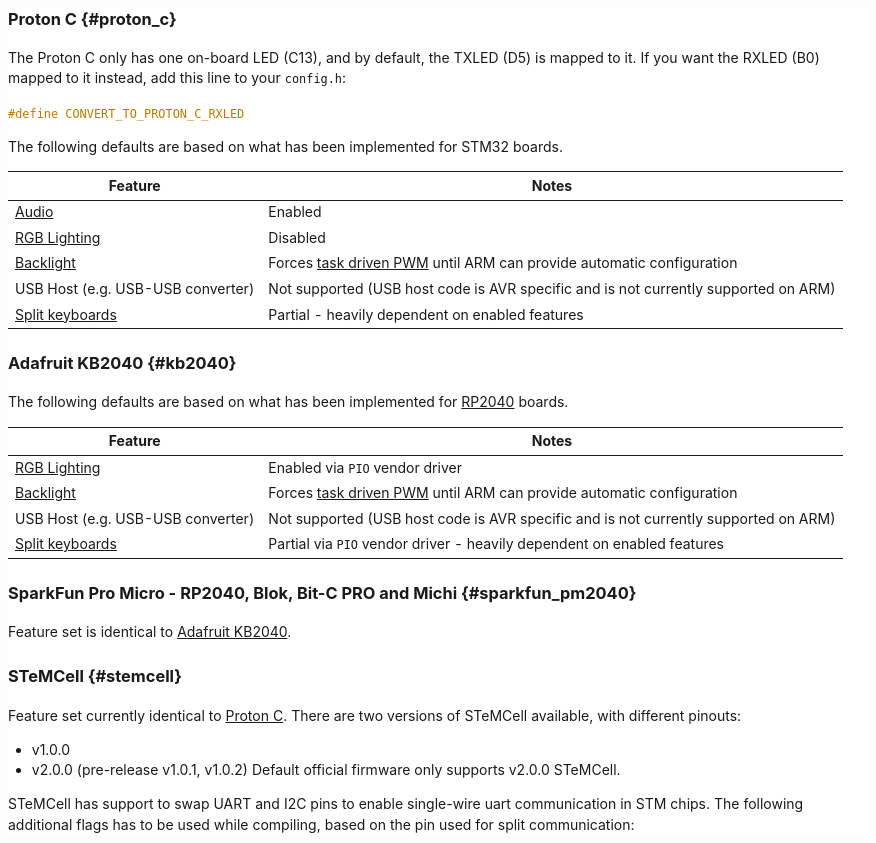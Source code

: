 ### Proton C {#proton_c}

The Proton C only has one on-board LED (C13), and by default, the TXLED (D5) is mapped to it. If you want the RXLED (B0) mapped to it instead, add this line to your `config.h`:

```c
#define CONVERT_TO_PROTON_C_RXLED
```

The following defaults are based on what has been implemented for STM32 boards.

| Feature                                    | Notes                                                                                                          |
|--------------------------------------------|----------------------------------------------------------------------------------------------------------------|
| [Audio](features/audio)                    | Enabled                                                                                                        |
| [RGB Lighting](features/rgblight)          | Disabled                                                                                                       |
| [Backlight](features/backlight)            | Forces [task driven PWM](features/backlight#software-pwm-driver) until ARM can provide automatic configuration |
| USB Host (e.g. USB-USB converter)          | Not supported (USB host code is AVR specific and is not currently supported on ARM)                            |
| [Split keyboards](features/split_keyboard) | Partial - heavily dependent on enabled features                                                                |

### Adafruit KB2040 {#kb2040}

The following defaults are based on what has been implemented for [RP2040](platformdev_rp2040) boards.

| Feature                                    | Notes                                                                                                          |
|--------------------------------------------|----------------------------------------------------------------------------------------------------------------|
| [RGB Lighting](features/rgblight)          | Enabled via `PIO` vendor driver                                                                                |
| [Backlight](features/backlight)            | Forces [task driven PWM](features/backlight#software-pwm-driver) until ARM can provide automatic configuration |
| USB Host (e.g. USB-USB converter)          | Not supported (USB host code is AVR specific and is not currently supported on ARM)                            |
| [Split keyboards](features/split_keyboard) | Partial via `PIO` vendor driver - heavily dependent on enabled features                                        |

### SparkFun Pro Micro - RP2040, Blok, Bit-C PRO and Michi {#sparkfun_pm2040}

Feature set is identical to [Adafruit KB2040](#kb2040).

### STeMCell {#stemcell}

Feature set currently identical to [Proton C](#proton_c).
There are two versions of STeMCell available, with different pinouts:
  - v1.0.0
  - v2.0.0 (pre-release v1.0.1, v1.0.2)
Default official firmware only supports v2.0.0 STeMCell.

STeMCell has support to swap UART and I2C pins to enable single-wire uart communication in STM chips. The following additional flags has to be used while compiling, based on the pin used for split communication:
